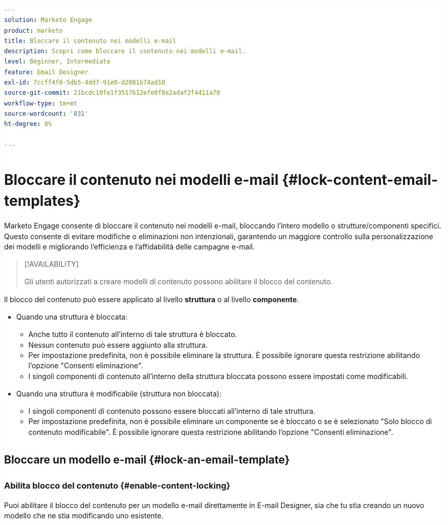 ```yaml
---
solution: Marketo Engage
product: marketo
title: Bloccare il contenuto nei modelli e-mail
description: Scopri come bloccare il contenuto nei modelli e-mail.
level: Beginner, Intermediate
feature: Email Designer
exl-id: 7ccff4f0-5db5-4dd7-91e0-d2081b74ad18
source-git-commit: 21bcdc10fe1f3517612efe0f8e2adaf2f4411a70
workflow-type: tm+mt
source-wordcount: '831'
ht-degree: 8%

---
```


# Bloccare il contenuto nei modelli e-mail {#lock-content-email-templates}

Marketo Engage consente di bloccare il contenuto nei modelli e-mail, bloccando l’intero modello o strutture/componenti specifici. Questo consente di evitare modifiche o eliminazioni non intenzionali, garantendo un maggiore controllo sulla personalizzazione dei modelli e migliorando l’efficienza e l’affidabilità delle campagne e-mail.

>[!AVAILABILITY]
>
>Gli utenti autorizzati a creare modelli di contenuto possono abilitare il blocco del contenuto.

Il blocco del contenuto può essere applicato al livello **struttura** o al livello **componente**.

* Quando una struttura è bloccata:

   * Anche tutto il contenuto all’interno di tale struttura è bloccato.
   * Nessun contenuto può essere aggiunto alla struttura.
   * Per impostazione predefinita, non è possibile eliminare la struttura. È possibile ignorare questa restrizione abilitando l’opzione &quot;Consenti eliminazione&quot;.
   * I singoli componenti di contenuto all’interno della struttura bloccata possono essere impostati come modificabili.

* Quando una struttura è modificabile (struttura non bloccata):

   * I singoli componenti di contenuto possono essere bloccati all’interno di tale struttura.
   * Per impostazione predefinita, non è possibile eliminare un componente se è bloccato o se è selezionato &quot;Solo blocco di contenuto modificabile&quot;. È possibile ignorare questa restrizione abilitando l’opzione &quot;Consenti eliminazione&quot;.

## Bloccare un modello e-mail {#lock-an-email-template}

### Abilita blocco del contenuto {#enable-content-locking}

Puoi abilitare il blocco del contenuto per un modello e-mail direttamente in E-mail Designer, sia che tu stia creando un nuovo modello che ne stia modificando uno esistente.
